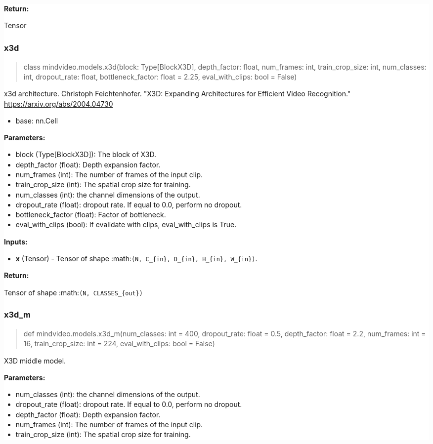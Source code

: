 **Return:**

Tensor


### x3d

> class mindvideo.models.x3d(block: Type[BlockX3D],
                 depth_factor: float,
                 num_frames: int,
                 train_crop_size: int,
                 num_classes: int,
                 dropout_rate: float,
                 bottleneck_factor: float = 2.25,
                 eval_with_clips: bool = False)

x3d architecture. Christoph Feichtenhofer. "X3D: Expanding Architectures for Efficient Video Recognition." https://arxiv.org/abs/2004.04730

- base: nn.Cell

**Parameters:**

- block (Type[BlockX3D]): The block of X3D.
- depth_factor (float): Depth expansion factor.
- num_frames (int): The number of frames of the input clip.
- train_crop_size (int): The spatial crop size for training.
- num_classes (int): the channel dimensions of the output.
- dropout_rate (float): dropout rate. If equal to 0.0, perform no dropout.
- bottleneck_factor (float): Factor of bottleneck.
- eval_with_clips (bool): If evalidate with clips, eval_with_clips is True.

**Inputs:**

- **x** (Tensor) - Tensor of shape :math:`(N, C_{in}, D_{in}, H_{in}, W_{in})`.

**Return:**

Tensor of shape :math:`(N, CLASSES_{out})`


### x3d_m

> def mindvideo.models.x3d_m(num_classes: int = 400,
          dropout_rate: float = 0.5,
          depth_factor: float = 2.2,
          num_frames: int = 16,
          train_crop_size: int = 224,
          eval_with_clips: bool = False)

X3D middle model.

**Parameters:**

- num_classes (int): the channel dimensions of the output.
- dropout_rate (float): dropout rate. If equal to 0.0, perform no dropout.
- depth_factor (float): Depth expansion factor.
- num_frames (int): The number of frames of the input clip.
- train_crop_size (int): The spatial crop size for training.
